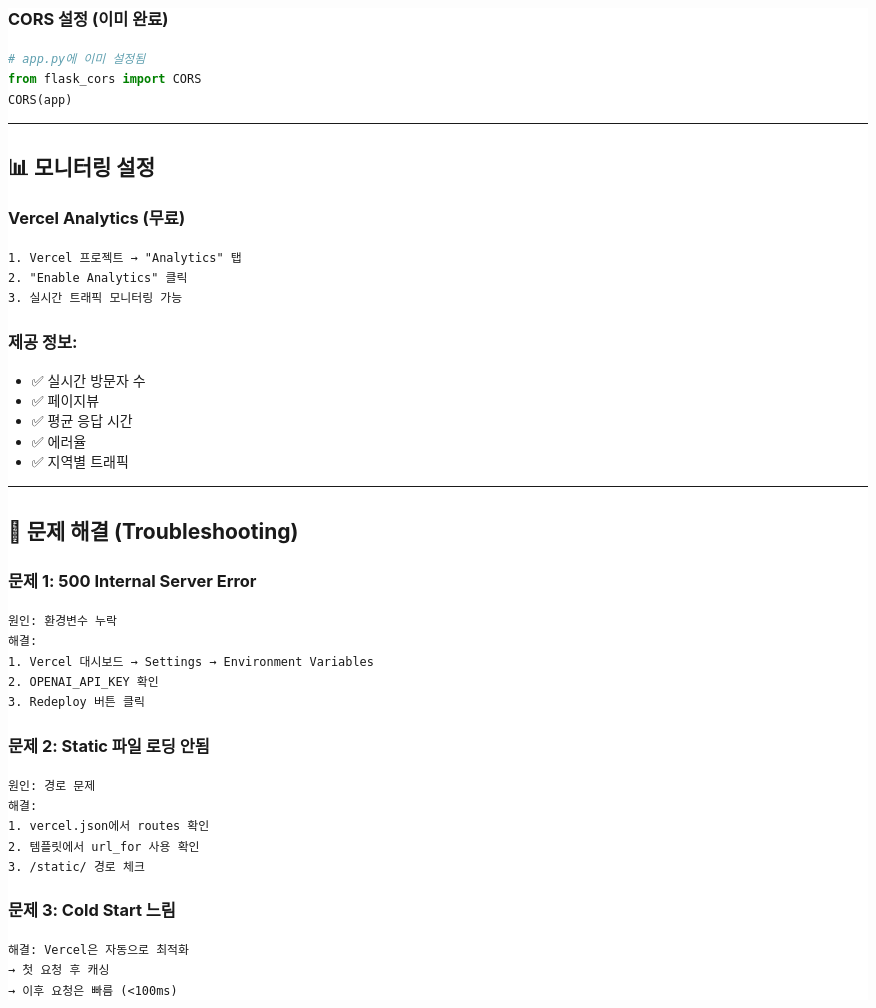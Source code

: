 ### CORS 설정 (이미 완료)
```python
# app.py에 이미 설정됨
from flask_cors import CORS
CORS(app)
```

---

## 📊 모니터링 설정

### Vercel Analytics (무료)
```
1. Vercel 프로젝트 → "Analytics" 탭
2. "Enable Analytics" 클릭
3. 실시간 트래픽 모니터링 가능
```

### 제공 정보:
- ✅ 실시간 방문자 수
- ✅ 페이지뷰
- ✅ 평균 응답 시간
- ✅ 에러율
- ✅ 지역별 트래픽

---

## 🚨 문제 해결 (Troubleshooting)

### 문제 1: 500 Internal Server Error
```
원인: 환경변수 누락
해결:
1. Vercel 대시보드 → Settings → Environment Variables
2. OPENAI_API_KEY 확인
3. Redeploy 버튼 클릭
```

### 문제 2: Static 파일 로딩 안됨
```
원인: 경로 문제
해결:
1. vercel.json에서 routes 확인
2. 템플릿에서 url_for 사용 확인
3. /static/ 경로 체크
```

### 문제 3: Cold Start 느림
```
해결: Vercel은 자동으로 최적화
→ 첫 요청 후 캐싱
→ 이후 요청은 빠름 (<100ms)
```
